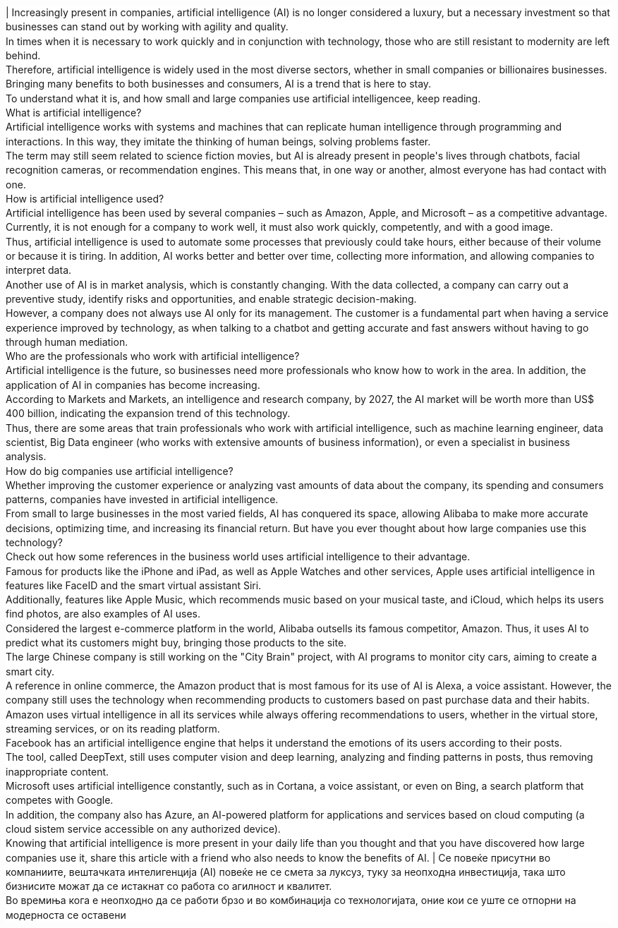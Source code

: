 | Increasingly present in companies, artificial intelligence (AI) is no longer considered a luxury, but a necessary investment so that businesses can stand out by working with agility and quality.<br/>In times when it is necessary to work quickly and in conjunction with technology, those who are still resistant to modernity are left behind.<br/>Therefore, artificial intelligence is widely used in the most diverse sectors, whether in small companies or billionaires businesses. Bringing many benefits to both businesses and consumers, AI is a trend that is here to stay.<br/>To understand what it is, and how small and large companies use artificial intelligencee, keep reading.<br/>What is artificial intelligence?<br/>Artificial intelligence works with systems and machines that can replicate human intelligence through programming and interactions. In this way, they imitate the thinking of human beings, solving problems faster.<br/>The term may still seem related to science fiction movies, but AI is already present in people's lives through chatbots, facial recognition cameras, or recommendation engines. This means that, in one way or another, almost everyone has had contact with one.<br/>How is artificial intelligence used?<br/>Artificial intelligence has been used by several companies – such as Amazon, Apple, and Microsoft – as a competitive advantage. Currently, it is not enough for a company to work well, it must also work quickly, competently, and with a good image.<br/>Thus, artificial intelligence is used to automate some processes that previously could take hours, either because of their volume or because it is tiring. In addition, AI works better and better over time, collecting more information, and allowing companies to interpret data.<br/>Another use of AI is in market analysis, which is constantly changing. With the data collected, a company can carry out a preventive study, identify risks and opportunities, and enable strategic decision-making.<br/>However, a company does not always use AI only for its management. The customer is a fundamental part when having a service experience improved by technology, as when talking to a chatbot and getting accurate and fast answers without having to go through human mediation.<br/>Who are the professionals who work with artificial intelligence?<br/>Artificial intelligence is the future, so businesses need more professionals who know how to work in the area. In addition, the application of AI in companies has become increasing.<br/>According to Markets and Markets, an intelligence and research company, by 2027, the AI market will be worth more than US$ 400 billion, indicating the expansion trend of this technology.<br/>Thus, there are some areas that train professionals who work with artificial intelligence, such as machine learning engineer, data scientist, Big Data engineer (who works with extensive amounts of business information), or even a specialist in business analysis.<br/>How do big companies use artificial intelligence?<br/>Whether improving the customer experience or analyzing vast amounts of data about the company, its spending and consumers patterns, companies have invested in artificial intelligence.<br/>From small to large businesses in the most varied fields, AI has conquered its space, allowing Alibaba to make more accurate decisions, optimizing time, and increasing its financial return. But have you ever thought about how large companies use this technology?<br/>Check out how some references in the business world uses artificial intelligence to their advantage.<br/>Famous for products like the iPhone and iPad, as well as Apple Watches and other services, Apple uses artificial intelligence in features like FaceID and the smart virtual assistant Siri.<br/>Additionally, features like Apple Music, which recommends music based on your musical taste, and iCloud, which helps its users find photos, are also examples of AI uses.<br/>Considered the largest e-commerce platform in the world, Alibaba outsells its famous competitor, Amazon. Thus, it uses AI to predict what its customers might buy, bringing those products to the site.<br/>The large Chinese company is still working on the "City Brain" project, with AI programs to monitor city cars, aiming to create a smart city.<br/>A reference in online commerce, the Amazon product that is most famous for its use of AI is Alexa, a voice assistant. However, the company still uses the technology when recommending products to customers based on past purchase data and their habits.<br/>Amazon uses virtual intelligence in all its services while always offering recommendations to users, whether in the virtual store, streaming services, or on its reading platform.<br/>Facebook has an artificial intelligence engine that helps it understand the emotions of its users according to their posts.<br/>The tool, called DeepText, still uses computer vision and deep learning, analyzing and finding patterns in posts, thus removing inappropriate content.<br/>Microsoft uses artificial intelligence constantly, such as in Cortana, a voice assistant, or even on Bing, a search platform that competes with Google.<br/>In addition, the company also has Azure, an AI-powered platform for applications and services based on cloud computing (a cloud sistem service accessible on any authorized device).<br/>Knowing that artificial intelligence is more present in your daily life than you thought and that you have discovered how large companies use it, share this article with a friend who also needs to know the benefits of AI. | Се повеќе присутни во компаниите, вештачката интелигенција (AI) повеќе не се смета за луксуз, туку за неопходна инвестиција, така што бизнисите можат да се истакнат со работа со агилност и квалитет.<br/>Во времиња кога е неопходно да се работи брзо и во комбинација со технологијата, оние кои се уште се отпорни на модерноста се оставени